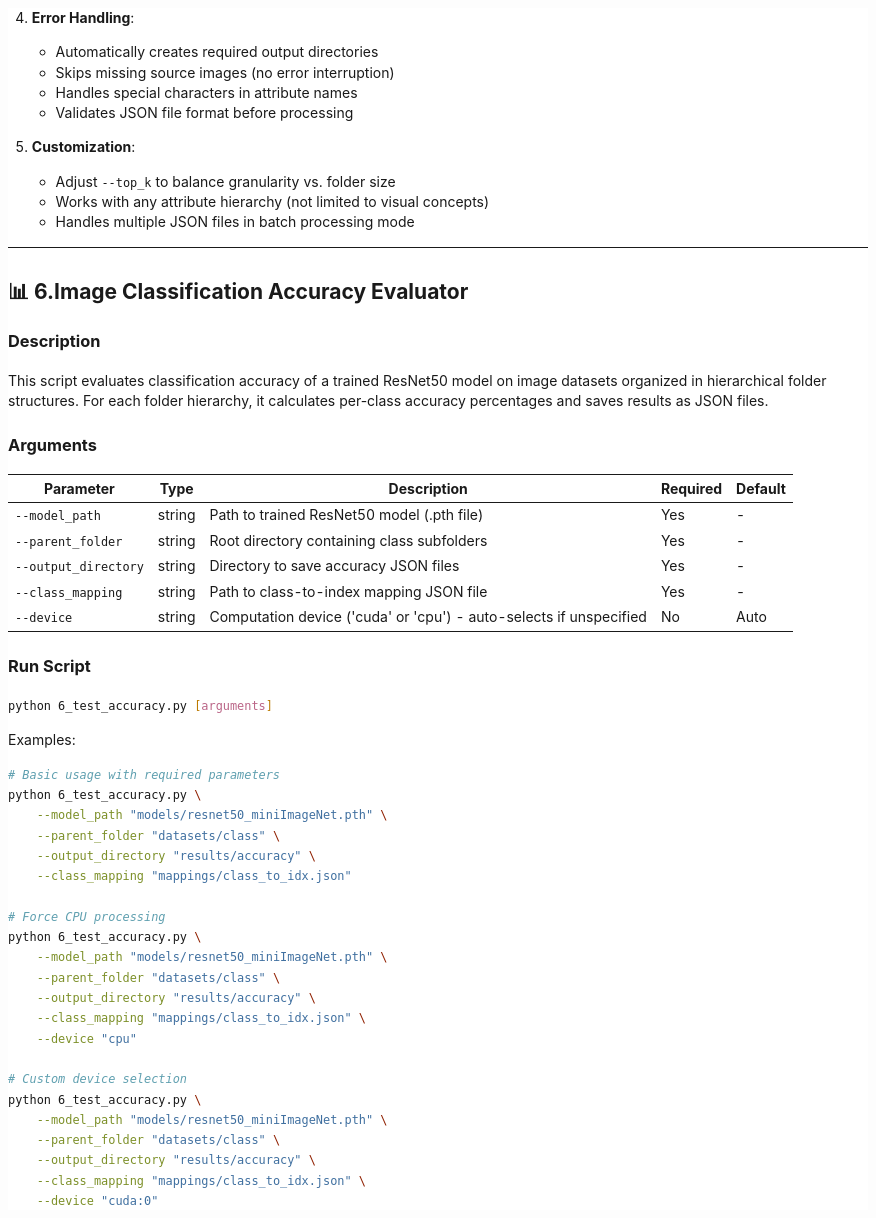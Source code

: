 4. **Error Handling**:

   - Automatically creates required output directories
   - Skips missing source images (no error interruption)
   - Handles special characters in attribute names
   - Validates JSON file format before processing

5. **Customization**:
   - Adjust `--top_k` to balance granularity vs. folder size
   - Works with any attribute hierarchy (not limited to visual concepts)
   - Handles multiple JSON files in batch processing mode

---

## 📊 6.Image Classification Accuracy Evaluator

### Description

This script evaluates classification accuracy of a trained ResNet50 model on image datasets organized in hierarchical folder structures. For each folder hierarchy, it calculates per-class accuracy percentages and saves results as JSON files.

### Arguments

| Parameter            | Type   | Description                                                        | Required | Default |
| -------------------- | ------ | ------------------------------------------------------------------ | -------- | ------- |
| `--model_path`       | string | Path to trained ResNet50 model (.pth file)                         | Yes      | -       |
| `--parent_folder`    | string | Root directory containing class subfolders                         | Yes      | -       |
| `--output_directory` | string | Directory to save accuracy JSON files                              | Yes      | -       |
| `--class_mapping`    | string | Path to class-to-index mapping JSON file                           | Yes      | -       |
| `--device`           | string | Computation device ('cuda' or 'cpu') - auto-selects if unspecified | No       | Auto    |

### Run Script

```bash
python 6_test_accuracy.py [arguments]
```

Examples:

```bash
# Basic usage with required parameters
python 6_test_accuracy.py \
    --model_path "models/resnet50_miniImageNet.pth" \
    --parent_folder "datasets/class" \
    --output_directory "results/accuracy" \
    --class_mapping "mappings/class_to_idx.json"

# Force CPU processing
python 6_test_accuracy.py \
    --model_path "models/resnet50_miniImageNet.pth" \
    --parent_folder "datasets/class" \
    --output_directory "results/accuracy" \
    --class_mapping "mappings/class_to_idx.json" \
    --device "cpu"

# Custom device selection
python 6_test_accuracy.py \
    --model_path "models/resnet50_miniImageNet.pth" \
    --parent_folder "datasets/class" \
    --output_directory "results/accuracy" \
    --class_mapping "mappings/class_to_idx.json" \
    --device "cuda:0"
```